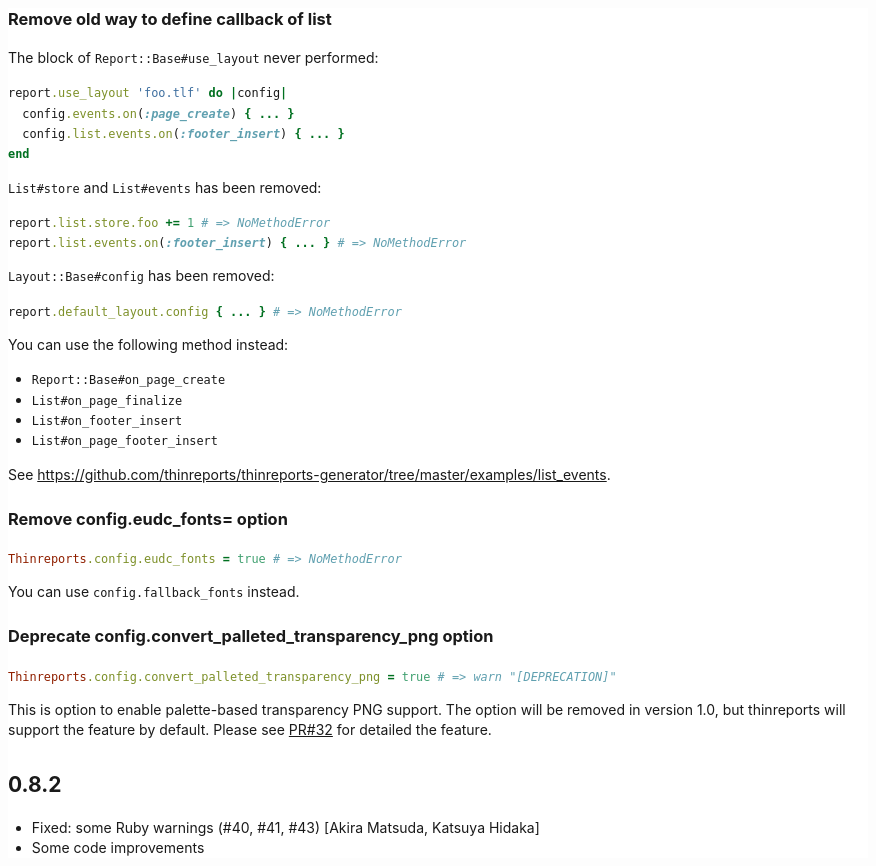 ### Remove old way to define callback of list

The block of `Report::Base#use_layout` never performed:

```ruby
report.use_layout 'foo.tlf' do |config|
  config.events.on(:page_create) { ... }
  config.list.events.on(:footer_insert) { ... }
end
```

`List#store` and `List#events` has been removed:

```ruby
report.list.store.foo += 1 # => NoMethodError
report.list.events.on(:footer_insert) { ... } # => NoMethodError
```

`Layout::Base#config` has been removed:

```ruby
report.default_layout.config { ... } # => NoMethodError
```

You can use the following method instead:

 * `Report::Base#on_page_create`
 * `List#on_page_finalize`
 * `List#on_footer_insert`
 * `List#on_page_footer_insert`

See https://github.com/thinreports/thinreports-generator/tree/master/examples/list_events.

### Remove config.eudc_fonts= option

```ruby
Thinreports.config.eudc_fonts = true # => NoMethodError
```

You can use `config.fallback_fonts` instead.

### Deprecate config.convert_palleted_transparency_png option

```ruby
Thinreports.config.convert_palleted_transparency_png = true # => warn "[DEPRECATION]"
```

This is option to enable palette-based transparency PNG support.
The option will be removed in version 1.0, but thinreports will support the feature by default.
Please see [PR#32](https://github.com/thinreports/thinreports-generator/pull/32) for detailed the feature.

## 0.8.2

  * Fixed: some Ruby warnings (#40, #41, #43) [Akira Matsuda, Katsuya Hidaka]
  * Some code improvements
